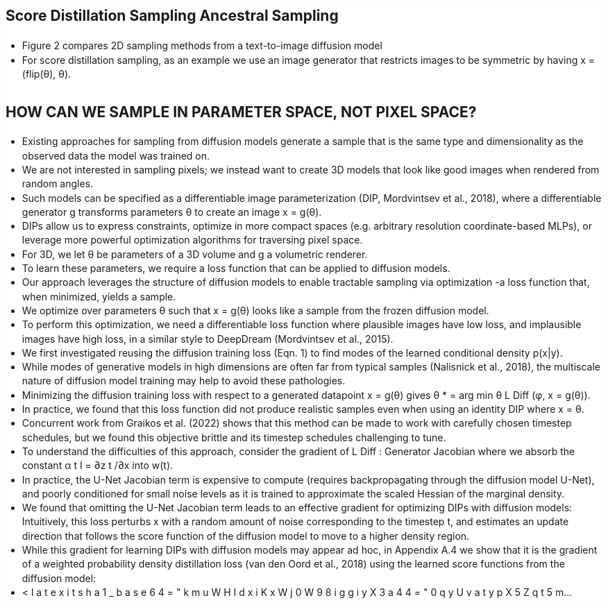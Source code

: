 ## Score Distillation Sampling Ancestral Sampling
- Figure 2 compares 2D sampling methods from a text-to-image diffusion model
- For score distillation sampling, as an example we use an image generator that restricts images to be symmetric by having x = (flip(θ), θ).

## HOW CAN WE SAMPLE IN PARAMETER SPACE, NOT PIXEL SPACE?
- Existing approaches for sampling from diffusion models generate a sample that is the same type and dimensionality as the observed data the model was trained on.
- We are not interested in sampling pixels; we instead want to create 3D models that look like good images when rendered from random angles.
- Such models can be specified as a differentiable image parameterization (DIP, Mordvintsev et al., 2018), where a differentiable generator g transforms parameters θ to create an image x = g(θ).
- DIPs allow us to express constraints, optimize in more compact spaces (e.g. arbitrary resolution coordinate-based MLPs), or leverage more powerful optimization algorithms for traversing pixel space.
- For 3D, we let θ be parameters of a 3D volume and g a volumetric renderer.
- To learn these parameters, we require a loss function that can be applied to diffusion models.
- Our approach leverages the structure of diffusion models to enable tractable sampling via optimization -a loss function that, when minimized, yields a sample.
- We optimize over parameters θ such that x = g(θ) looks like a sample from the frozen diffusion model.
- To perform this optimization, we need a differentiable loss function where plausible images have low loss, and implausible images have high loss, in a similar style to DeepDream (Mordvintsev et al., 2015).
- We first investigated reusing the diffusion training loss (Eqn. 1) to find modes of the learned conditional density p(x|y).
- While modes of generative models in high dimensions are often far from typical samples (Nalisnick et al., 2018), the multiscale nature of diffusion model training may help to avoid these pathologies.
- Minimizing the diffusion training loss with respect to a generated datapoint x = g(θ) gives θ * = arg min θ L Diff (φ, x = g(θ)).
- In practice, we found that this loss function did not produce realistic samples even when using an identity DIP where x = θ.
- Concurrent work from Graikos et al. (2022) shows that this method can be made to work with carefully chosen timestep schedules, but we found this objective brittle and its timestep schedules challenging to tune.
- To understand the difficulties of this approach, consider the gradient of L Diff : Generator Jacobian where we absorb the constant α t I = ∂z t /∂x into w(t).
- In practice, the U-Net Jacobian term is expensive to compute (requires backpropagating through the diffusion model U-Net), and poorly conditioned for small noise levels as it is trained to approximate the scaled Hessian of the marginal density.
- We found that omitting the U-Net Jacobian term leads to an effective gradient for optimizing DIPs with diffusion models: Intuitively, this loss perturbs x with a random amount of noise corresponding to the timestep t, and estimates an update direction that follows the score function of the diffusion model to move to a higher density region.
- While this gradient for learning DIPs with diffusion models may appear ad hoc, in Appendix A.4 we show that it is the gradient of a weighted probability density distillation loss (van den Oord et al., 2018) using the learned score functions from the diffusion model:
- < l a t e x i t s h a 1 _ b a s e 6 4 = " k m u W H I d x i K x W j 0 W 9 8 i g g i y X 3 a 4 4 = " 0 q y U v a t y p X 5 Z q t 5 m...
